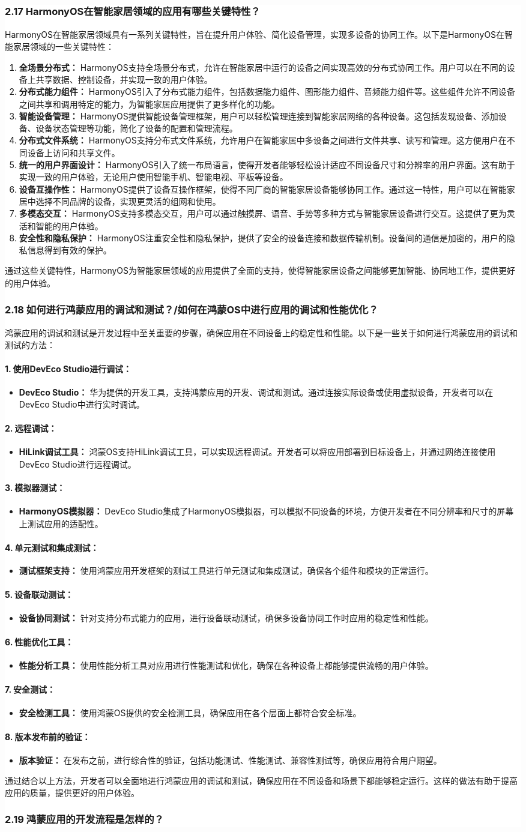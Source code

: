 ### 2.17 HarmonyOS在智能家居领域的应用有哪些关键特性？

HarmonyOS在智能家居领域具有一系列关键特性，旨在提升用户体验、简化设备管理，实现多设备的协同工作。以下是HarmonyOS在智能家居领域的一些关键特性：

1. **全场景分布式：** HarmonyOS支持全场景分布式，允许在智能家居中运行的设备之间实现高效的分布式协同工作。用户可以在不同的设备上共享数据、控制设备，并实现一致的用户体验。
2. **分布式能力组件：** HarmonyOS引入了分布式能力组件，包括数据能力组件、图形能力组件、音频能力组件等。这些组件允许不同设备之间共享和调用特定的能力，为智能家居应用提供了更多样化的功能。
3. **智能设备管理：** HarmonyOS提供智能设备管理框架，用户可以轻松管理连接到智能家居网络的各种设备。这包括发现设备、添加设备、设备状态管理等功能，简化了设备的配置和管理流程。
4. **分布式文件系统：** HarmonyOS支持分布式文件系统，允许用户在智能家居中多设备之间进行文件共享、读写和管理。这方便用户在不同设备上访问和共享文件。
5. **统一的用户界面设计：** HarmonyOS引入了统一布局语言，使得开发者能够轻松设计适应不同设备尺寸和分辨率的用户界面。这有助于实现一致的用户体验，无论用户使用智能手机、智能电视、平板等设备。
6. **设备互操作性：** HarmonyOS提供了设备互操作框架，使得不同厂商的智能家居设备能够协同工作。通过这一特性，用户可以在智能家居中选择不同品牌的设备，实现更灵活的组网和使用。
7. **多模态交互：** HarmonyOS支持多模态交互，用户可以通过触摸屏、语音、手势等多种方式与智能家居设备进行交互。这提供了更为灵活和智能的用户体验。
8. **安全性和隐私保护：** HarmonyOS注重安全性和隐私保护，提供了安全的设备连接和数据传输机制。设备间的通信是加密的，用户的隐私信息得到有效的保护。

通过这些关键特性，HarmonyOS为智能家居领域的应用提供了全面的支持，使得智能家居设备之间能够更加智能、协同地工作，提供更好的用户体验。

### 2.18 如何进行鸿蒙应用的调试和测试？/如何在鸿蒙OS中进行应用的调试和性能优化？

鸿蒙应用的调试和测试是开发过程中至关重要的步骤，确保应用在不同设备上的稳定性和性能。以下是一些关于如何进行鸿蒙应用的调试和测试的方法：

#### 1. **使用DevEco Studio进行调试：**

- **DevEco Studio：** 华为提供的开发工具，支持鸿蒙应用的开发、调试和测试。通过连接实际设备或使用虚拟设备，开发者可以在DevEco Studio中进行实时调试。

#### 2. **远程调试：**

- **HiLink调试工具：** 鸿蒙OS支持HiLink调试工具，可以实现远程调试。开发者可以将应用部署到目标设备上，并通过网络连接使用DevEco Studio进行远程调试。

#### 3. **模拟器测试：**

- **HarmonyOS模拟器：** DevEco Studio集成了HarmonyOS模拟器，可以模拟不同设备的环境，方便开发者在不同分辨率和尺寸的屏幕上测试应用的适配性。

#### 4. **单元测试和集成测试：**

- **测试框架支持：** 使用鸿蒙应用开发框架的测试工具进行单元测试和集成测试，确保各个组件和模块的正常运行。

#### 5. **设备联动测试：**

- **设备协同测试：** 针对支持分布式能力的应用，进行设备联动测试，确保多设备协同工作时应用的稳定性和性能。

#### 6. **性能优化工具：**

- **性能分析工具：** 使用性能分析工具对应用进行性能测试和优化，确保在各种设备上都能够提供流畅的用户体验。

#### 7. **安全测试：**

- **安全检测工具：** 使用鸿蒙OS提供的安全检测工具，确保应用在各个层面上都符合安全标准。

#### 8. **版本发布前的验证：**

- **版本验证：** 在发布之前，进行综合性的验证，包括功能测试、性能测试、兼容性测试等，确保应用符合用户期望。

通过结合以上方法，开发者可以全面地进行鸿蒙应用的调试和测试，确保应用在不同设备和场景下都能够稳定运行。这样的做法有助于提高应用的质量，提供更好的用户体验。

### 2.19 鸿蒙应用的开发流程是怎样的？
